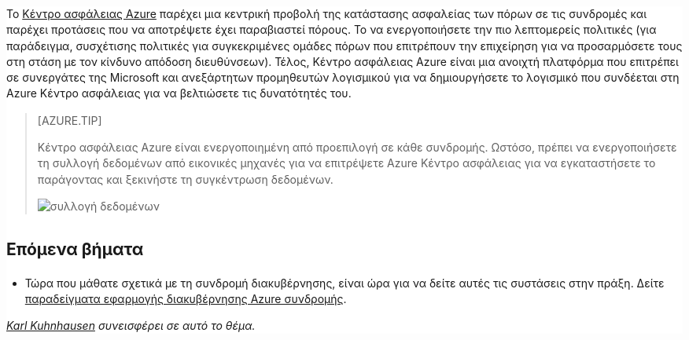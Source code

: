 Το [Κέντρο ασφάλειας Azure](./security-center/security-center-intro.md) παρέχει μια κεντρική προβολή της κατάστασης ασφαλείας των πόρων σε τις συνδρομές και παρέχει προτάσεις που να αποτρέψετε έχει παραβιαστεί πόρους. Το να ενεργοποιήσετε την πιο λεπτομερείς πολιτικές (για παράδειγμα, συσχέτισης πολιτικές για συγκεκριμένες ομάδες πόρων που επιτρέπουν την επιχείρηση για να προσαρμόσετε τους στη στάση με τον κίνδυνο απόδοση διευθύνσεων). Τέλος, Κέντρο ασφάλειας Azure είναι μια ανοιχτή πλατφόρμα που επιτρέπει σε συνεργάτες της Microsoft και ανεξάρτητων προμηθευτών λογισμικού για να δημιουργήσετε το λογισμικό που συνδέεται στη Azure Κέντρο ασφάλειας για να βελτιώσετε τις δυνατότητές του. 

> [AZURE.TIP]
>
> Κέντρο ασφάλειας Azure είναι ενεργοποιημένη από προεπιλογή σε κάθε συνδρομής. Ωστόσο, πρέπει να ενεργοποιήσετε τη συλλογή δεδομένων από εικονικές μηχανές για να επιτρέψετε Azure Κέντρο ασφάλειας για να εγκαταστήσετε το παράγοντας και ξεκινήστε τη συγκέντρωση δεδομένων.
>
> ![συλλογή δεδομένων](./media/resource-manager-subscription-governance/data-collection.png)

## <a name="next-steps"></a>Επόμενα βήματα

- Τώρα που μάθατε σχετικά με τη συνδρομή διακυβέρνησης, είναι ώρα για να δείτε αυτές τις συστάσεις στην πράξη. Δείτε [παραδείγματα εφαρμογής διακυβέρνησης Azure συνδρομής](resource-manager-subscription-examples.md).

*[Karl Kuhnhausen](https://github.com/karlkuhnhausen) συνεισφέρει σε αυτό το θέμα.*
